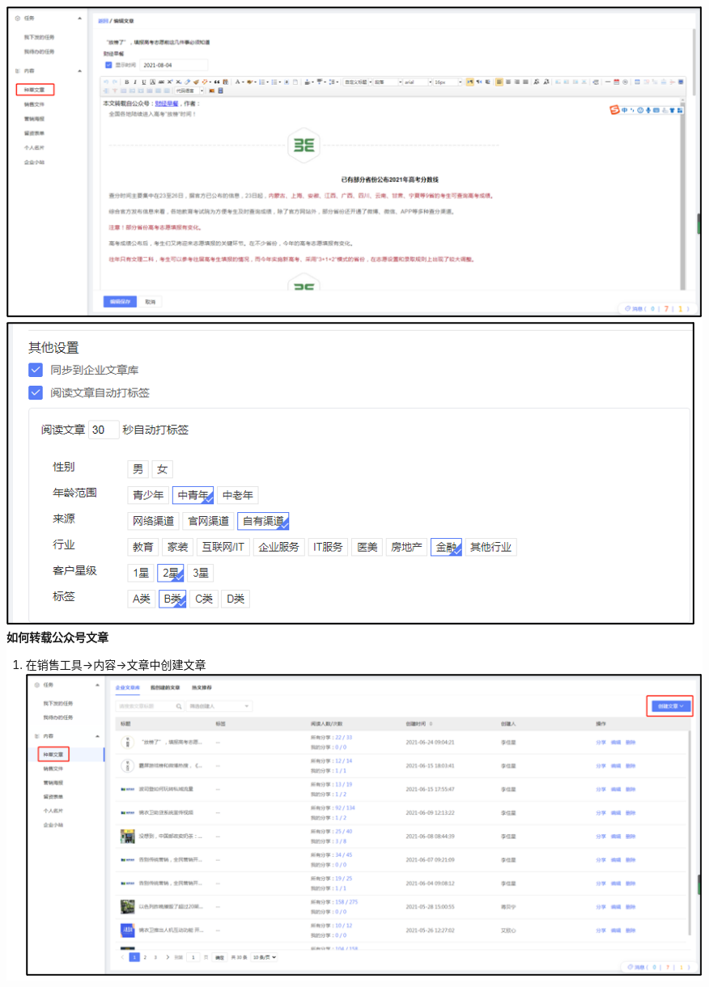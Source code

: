 ![种草文章](/assets/manual/financial/3.2.1-2.png)
![种草文章](/assets/manual/financial/3.2.1-3.png)
**如何转载公众号文章**
1. 在销售工具->内容->文章中创建文章
![种草文章](/assets/manual/financial/3.2.1-4.png)